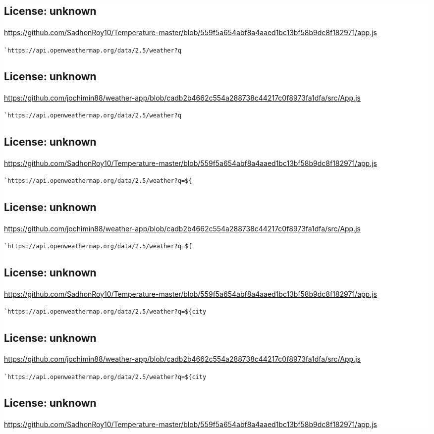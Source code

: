 ## License: unknown
https://github.com/SadhonRoy10/Temperature-master/blob/559f5a654abf8a4aaed1bc13bf58b9dc8f182971/app.js

```
`https://api.openweathermap.org/data/2.5/weather?q
```


## License: unknown
https://github.com/jochimin88/weather-app/blob/cadb2b4662c554a288738c44217c0f8973fa1dfa/src/App.js

```
`https://api.openweathermap.org/data/2.5/weather?q
```


## License: unknown
https://github.com/SadhonRoy10/Temperature-master/blob/559f5a654abf8a4aaed1bc13bf58b9dc8f182971/app.js

```
`https://api.openweathermap.org/data/2.5/weather?q=${
```


## License: unknown
https://github.com/jochimin88/weather-app/blob/cadb2b4662c554a288738c44217c0f8973fa1dfa/src/App.js

```
`https://api.openweathermap.org/data/2.5/weather?q=${
```


## License: unknown
https://github.com/SadhonRoy10/Temperature-master/blob/559f5a654abf8a4aaed1bc13bf58b9dc8f182971/app.js

```
`https://api.openweathermap.org/data/2.5/weather?q=${city
```


## License: unknown
https://github.com/jochimin88/weather-app/blob/cadb2b4662c554a288738c44217c0f8973fa1dfa/src/App.js

```
`https://api.openweathermap.org/data/2.5/weather?q=${city
```


## License: unknown
https://github.com/SadhonRoy10/Temperature-master/blob/559f5a654abf8a4aaed1bc13bf58b9dc8f182971/app.js
